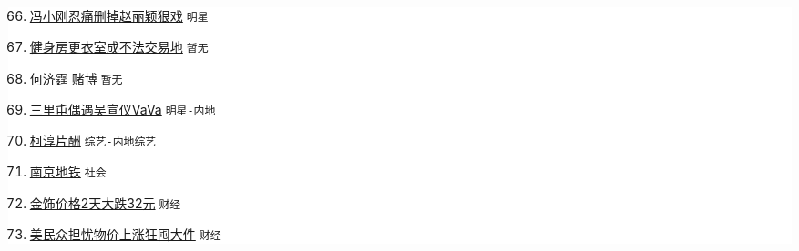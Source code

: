 66. [冯小刚忍痛删掉赵丽颖狠戏](https://m.weibo.cn/search?containerid=100103type%3D1%26t%3D10%26q%3D%23%E5%86%AF%E5%B0%8F%E5%88%9A%E5%BF%8D%E7%97%9B%E5%88%A0%E6%8E%89%E8%B5%B5%E4%B8%BD%E9%A2%96%E7%8B%A0%E6%88%8F%23&stream_entry_id=31&isnewpage=1&extparam=seat%3D1%26pos%3D28%26flag%3D0%26cate%3D5001%26lcate%3D5001%26stream_entry_id%3D31%26q%3D%2523%25E5%2586%25AF%25E5%25B0%258F%25E5%2588%259A%25E5%25BF%258D%25E7%2597%259B%25E5%2588%25A0%25E6%258E%2589%25E8%25B5%25B5%25E4%25B8%25BD%25E9%25A2%2596%25E7%258B%25A0%25E6%2588%258F%2523%26dgr%3D0%26realpos%3D29%26filter_type%3Drealtimehot%26band_rank%3D29%26c_type%3D31%26display_time%3D1743895520%26pre_seqid%3D17438955200760335684555) `明星` 

67. [健身房更衣室成不法交易地](https://m.weibo.cn/search?containerid=100103type%3D1%26t%3D10%26q%3D%E5%81%A5%E8%BA%AB%E6%88%BF%E6%9B%B4%E8%A1%A3%E5%AE%A4%E6%88%90%E4%B8%8D%E6%B3%95%E4%BA%A4%E6%98%93%E5%9C%B0&stream_entry_id=31&isnewpage=1&extparam=seat%3D1%26pos%3D29%26flag%3D0%26cate%3D5001%26lcate%3D5001%26stream_entry_id%3D31%26q%3D%25E5%2581%25A5%25E8%25BA%25AB%25E6%2588%25BF%25E6%259B%25B4%25E8%25A1%25A3%25E5%25AE%25A4%25E6%2588%2590%25E4%25B8%258D%25E6%25B3%2595%25E4%25BA%25A4%25E6%2598%2593%25E5%259C%25B0%26dgr%3D0%26realpos%3D30%26filter_type%3Drealtimehot%26band_rank%3D30%26c_type%3D31%26display_time%3D1743895520%26pre_seqid%3D17438955200760335684555) `暂无` 

68. [何济霆 赌博](https://m.weibo.cn/search?containerid=100103type%3D1%26t%3D10%26q%3D%E4%BD%95%E6%B5%8E%E9%9C%86+%E8%B5%8C%E5%8D%9A&stream_entry_id=31&isnewpage=1&extparam=seat%3D1%26pos%3D30%26flag%3D0%26cate%3D5001%26lcate%3D5001%26stream_entry_id%3D31%26q%3D%25E4%25BD%2595%25E6%25B5%258E%25E9%259C%2586%2520%25E8%25B5%258C%25E5%258D%259A%26dgr%3D0%26realpos%3D31%26filter_type%3Drealtimehot%26band_rank%3D31%26c_type%3D31%26display_time%3D1743895520%26pre_seqid%3D17438955200760335684555) `暂无` 

69. [三里屯偶遇吴宣仪VaVa](https://m.weibo.cn/search?containerid=100103type%3D1%26t%3D10%26q%3D%23%E4%B8%89%E9%87%8C%E5%B1%AF%E5%81%B6%E9%81%87%E5%90%B4%E5%AE%A3%E4%BB%AAVaVa%23&stream_entry_id=31&isnewpage=1&extparam=seat%3D1%26pos%3D31%26flag%3D1%26cate%3D5001%26lcate%3D5001%26stream_entry_id%3D31%26q%3D%2523%25E4%25B8%2589%25E9%2587%258C%25E5%25B1%25AF%25E5%2581%25B6%25E9%2581%2587%25E5%2590%25B4%25E5%25AE%25A3%25E4%25BB%25AAVaVa%2523%26dgr%3D0%26realpos%3D32%26filter_type%3Drealtimehot%26band_rank%3D32%26c_type%3D31%26display_time%3D1743895520%26pre_seqid%3D17438955200760335684555) `明星-内地` 

70. [柯淳片酬](https://m.weibo.cn/search?containerid=100103type%3D1%26t%3D10%26q%3D%23%E6%9F%AF%E6%B7%B3%E7%89%87%E9%85%AC%23&stream_entry_id=31&isnewpage=1&extparam=seat%3D1%26pos%3D32%26flag%3D0%26cate%3D5001%26lcate%3D5001%26stream_entry_id%3D31%26q%3D%2523%25E6%259F%25AF%25E6%25B7%25B3%25E7%2589%2587%25E9%2585%25AC%2523%26dgr%3D0%26realpos%3D33%26filter_type%3Drealtimehot%26band_rank%3D33%26c_type%3D31%26display_time%3D1743895520%26pre_seqid%3D17438955200760335684555) `综艺-内地综艺` 

71. [南京地铁](https://m.weibo.cn/search?containerid=100103type%3D1%26t%3D10%26q%3D%E5%8D%97%E4%BA%AC%E5%9C%B0%E9%93%81&stream_entry_id=31&isnewpage=1&extparam=seat%3D1%26pos%3D33%26flag%3D0%26cate%3D5001%26lcate%3D5001%26stream_entry_id%3D31%26q%3D%25E5%258D%2597%25E4%25BA%25AC%25E5%259C%25B0%25E9%2593%2581%26dgr%3D0%26realpos%3D34%26filter_type%3Drealtimehot%26band_rank%3D34%26c_type%3D31%26display_time%3D1743895520%26pre_seqid%3D17438955200760335684555) `社会` 

72. [金饰价格2天大跌32元](https://m.weibo.cn/search?containerid=100103type%3D1%26t%3D10%26q%3D%23%E9%87%91%E9%A5%B0%E4%BB%B7%E6%A0%BC2%E5%A4%A9%E5%A4%A7%E8%B7%8C32%E5%85%83%23&stream_entry_id=31&isnewpage=1&extparam=seat%3D1%26pos%3D34%26flag%3D0%26cate%3D5001%26lcate%3D5001%26stream_entry_id%3D31%26q%3D%2523%25E9%2587%2591%25E9%25A5%25B0%25E4%25BB%25B7%25E6%25A0%25BC2%25E5%25A4%25A9%25E5%25A4%25A7%25E8%25B7%258C32%25E5%2585%2583%2523%26dgr%3D0%26realpos%3D35%26filter_type%3Drealtimehot%26band_rank%3D35%26c_type%3D31%26display_time%3D1743895520%26pre_seqid%3D17438955200760335684555) `财经` 

73. [美民众担忧物价上涨狂囤大件](https://m.weibo.cn/search?containerid=100103type%3D1%26t%3D10%26q%3D%E7%BE%8E%E6%B0%91%E4%BC%97%E6%8B%85%E5%BF%A7%E7%89%A9%E4%BB%B7%E4%B8%8A%E6%B6%A8%E7%8B%82%E5%9B%A4%E5%A4%A7%E4%BB%B6&stream_entry_id=31&isnewpage=1&extparam=seat%3D1%26pos%3D35%26flag%3D1%26cate%3D5001%26lcate%3D5001%26stream_entry_id%3D31%26q%3D%25E7%25BE%258E%25E6%25B0%2591%25E4%25BC%2597%25E6%258B%2585%25E5%25BF%25A7%25E7%2589%25A9%25E4%25BB%25B7%25E4%25B8%258A%25E6%25B6%25A8%25E7%258B%2582%25E5%259B%25A4%25E5%25A4%25A7%25E4%25BB%25B6%26dgr%3D0%26realpos%3D36%26filter_type%3Drealtimehot%26band_rank%3D36%26c_type%3D31%26display_time%3D1743895520%26pre_seqid%3D17438955200760335684555) `财经` 
